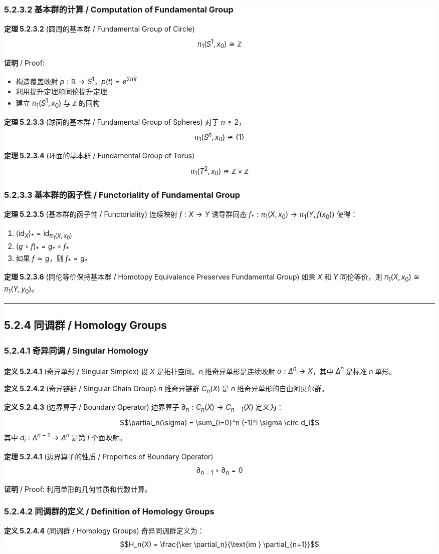 ### 5.2.3.2 基本群的计算 / Computation of Fundamental Group

**定理 5.2.3.2** (圆周的基本群 / Fundamental Group of Circle)
$$\pi_1(S^1, x_0) \cong \mathbb{Z}$$

**证明** / Proof:

- 构造覆盖映射 $p: \mathbb{R} \to S^1$，$p(t) = e^{2\pi i t}$
- 利用提升定理和同伦提升定理
- 建立 $\pi_1(S^1, x_0)$ 与 $\mathbb{Z}$ 的同构

**定理 5.2.3.3** (球面的基本群 / Fundamental Group of Spheres)
对于 $n \geq 2$，$$\pi_1(S^n, x_0) \cong \{1\}$$

**定理 5.2.3.4** (环面的基本群 / Fundamental Group of Torus)
$$\pi_1(T^2, x_0) \cong \mathbb{Z} \times \mathbb{Z}$$

### 5.2.3.3 基本群的函子性 / Functoriality of Fundamental Group

**定理 5.2.3.5** (基本群的函子性 / Functoriality)
连续映射 $f: X \to Y$ 诱导群同态 $f_*: \pi_1(X,x_0) \to \pi_1(Y,f(x_0))$ 使得：

1. $(\text{id}_X)_* = \text{id}_{\pi_1(X,x_0)}$
2. $(g \circ f)_* = g_* \circ f_*$
3. 如果 $f \simeq g$，则 $f_* = g_*$

**定理 5.2.3.6** (同伦等价保持基本群 / Homotopy Equivalence Preserves Fundamental Group)
如果 $X$ 和 $Y$ 同伦等价，则 $\pi_1(X,x_0) \cong \pi_1(Y,y_0)$。

---

## 5.2.4 同调群 / Homology Groups

### 5.2.4.1 奇异同调 / Singular Homology

**定义 5.2.4.1** (奇异单形 / Singular Simplex)
设 $X$ 是拓扑空间。$n$ 维奇异单形是连续映射 $\sigma: \Delta^n \to X$，其中 $\Delta^n$ 是标准 $n$ 单形。

**定义 5.2.4.2** (奇异链群 / Singular Chain Group)
$n$ 维奇异链群 $C_n(X)$ 是 $n$ 维奇异单形的自由阿贝尔群。

**定义 5.2.4.3** (边界算子 / Boundary Operator)
边界算子 $\partial_n: C_n(X) \to C_{n-1}(X)$ 定义为：
$$\partial_n(\sigma) = \sum_{i=0}^n (-1)^i \sigma \circ d_i$$
其中 $d_i: \Delta^{n-1} \to \Delta^n$ 是第 $i$ 个面映射。

**定理 5.2.4.1** (边界算子的性质 / Properties of Boundary Operator)
$$\partial_{n-1} \circ \partial_n = 0$$

**证明** / Proof:
利用单形的几何性质和代数计算。

### 5.2.4.2 同调群的定义 / Definition of Homology Groups

**定义 5.2.4.4** (同调群 / Homology Groups)
奇异同调群定义为：
$$H_n(X) = \frac{\ker \partial_n}{\text{im } \partial_{n+1}}$$
